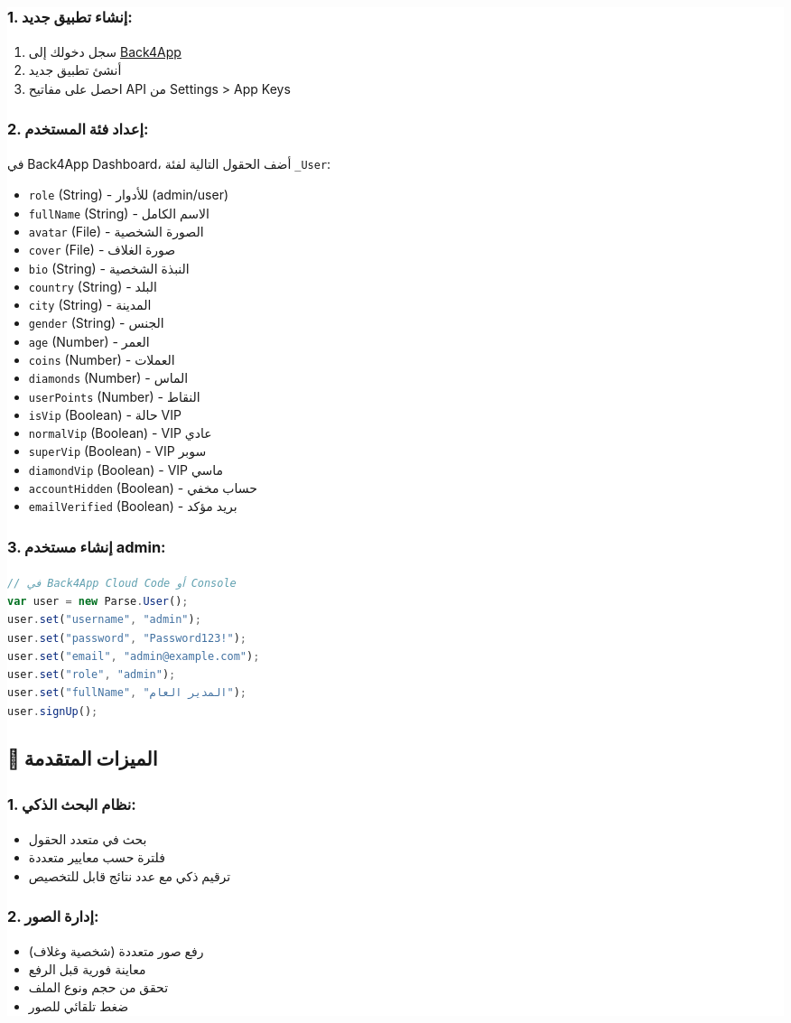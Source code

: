 ### 1. إنشاء تطبيق جديد:
1. سجل دخولك إلى [Back4App](https://www.back4app.com/)
2. أنشئ تطبيق جديد
3. احصل على مفاتيح API من Settings > App Keys

### 2. إعداد فئة المستخدم:
في Back4App Dashboard، أضف الحقول التالية لفئة `_User`:
- `role` (String) - للأدوار (admin/user)
- `fullName` (String) - الاسم الكامل
- `avatar` (File) - الصورة الشخصية
- `cover` (File) - صورة الغلاف
- `bio` (String) - النبذة الشخصية
- `country` (String) - البلد
- `city` (String) - المدينة
- `gender` (String) - الجنس
- `age` (Number) - العمر
- `coins` (Number) - العملات
- `diamonds` (Number) - الماس
- `userPoints` (Number) - النقاط
- `isVip` (Boolean) - حالة VIP
- `normalVip` (Boolean) - VIP عادي
- `superVip` (Boolean) - VIP سوبر
- `diamondVip` (Boolean) - VIP ماسي
- `accountHidden` (Boolean) - حساب مخفي
- `emailVerified` (Boolean) - بريد مؤكد

### 3. إنشاء مستخدم admin:
```javascript
// في Back4App Cloud Code أو Console
var user = new Parse.User();
user.set("username", "admin");
user.set("password", "Password123!");
user.set("email", "admin@example.com");
user.set("role", "admin");
user.set("fullName", "المدير العام");
user.signUp();
```

## 🎯 الميزات المتقدمة

### 1. نظام البحث الذكي:
- بحث في متعدد الحقول
- فلترة حسب معايير متعددة
- ترقيم ذكي مع عدد نتائج قابل للتخصيص

### 2. إدارة الصور:
- رفع صور متعددة (شخصية وغلاف)
- معاينة فورية قبل الرفع
- تحقق من حجم ونوع الملف
- ضغط تلقائي للصور
